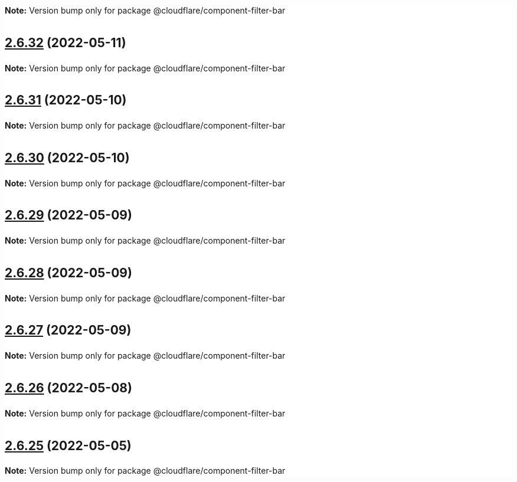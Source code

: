 **Note:** Version bump only for package @cloudflare/component-filter-bar

## [2.6.32](http://stash.cfops.it:7999/fe/stratus/compare/@cloudflare/component-filter-bar@2.6.31...@cloudflare/component-filter-bar@2.6.32) (2022-05-11)

**Note:** Version bump only for package @cloudflare/component-filter-bar

## [2.6.31](http://stash.cfops.it:7999/fe/stratus/compare/@cloudflare/component-filter-bar@2.6.30...@cloudflare/component-filter-bar@2.6.31) (2022-05-10)

**Note:** Version bump only for package @cloudflare/component-filter-bar

## [2.6.30](http://stash.cfops.it:7999/fe/stratus/compare/@cloudflare/component-filter-bar@2.6.29...@cloudflare/component-filter-bar@2.6.30) (2022-05-10)

**Note:** Version bump only for package @cloudflare/component-filter-bar

## [2.6.29](http://stash.cfops.it:7999/fe/stratus/compare/@cloudflare/component-filter-bar@2.6.28...@cloudflare/component-filter-bar@2.6.29) (2022-05-09)

**Note:** Version bump only for package @cloudflare/component-filter-bar

## [2.6.28](http://stash.cfops.it:7999/fe/stratus/compare/@cloudflare/component-filter-bar@2.6.27...@cloudflare/component-filter-bar@2.6.28) (2022-05-09)

**Note:** Version bump only for package @cloudflare/component-filter-bar

## [2.6.27](http://stash.cfops.it:7999/fe/stratus/compare/@cloudflare/component-filter-bar@2.6.26...@cloudflare/component-filter-bar@2.6.27) (2022-05-09)

**Note:** Version bump only for package @cloudflare/component-filter-bar

## [2.6.26](http://stash.cfops.it:7999/fe/stratus/compare/@cloudflare/component-filter-bar@2.6.25...@cloudflare/component-filter-bar@2.6.26) (2022-05-08)

**Note:** Version bump only for package @cloudflare/component-filter-bar

## [2.6.25](http://stash.cfops.it:7999/fe/stratus/compare/@cloudflare/component-filter-bar@2.6.24...@cloudflare/component-filter-bar@2.6.25) (2022-05-05)

**Note:** Version bump only for package @cloudflare/component-filter-bar
